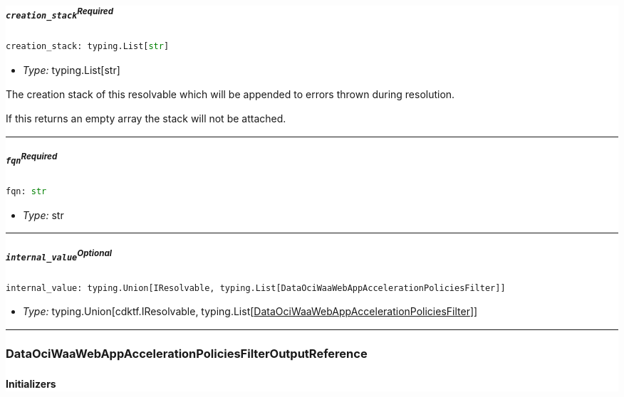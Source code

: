 
##### `creation_stack`<sup>Required</sup> <a name="creation_stack" id="rhizo-co-terraform-provider-oci.dataOciWaaWebAppAccelerationPolicies.DataOciWaaWebAppAccelerationPoliciesFilterList.property.creationStack"></a>

```python
creation_stack: typing.List[str]
```

- *Type:* typing.List[str]

The creation stack of this resolvable which will be appended to errors thrown during resolution.

If this returns an empty array the stack will not be attached.

---

##### `fqn`<sup>Required</sup> <a name="fqn" id="rhizo-co-terraform-provider-oci.dataOciWaaWebAppAccelerationPolicies.DataOciWaaWebAppAccelerationPoliciesFilterList.property.fqn"></a>

```python
fqn: str
```

- *Type:* str

---

##### `internal_value`<sup>Optional</sup> <a name="internal_value" id="rhizo-co-terraform-provider-oci.dataOciWaaWebAppAccelerationPolicies.DataOciWaaWebAppAccelerationPoliciesFilterList.property.internalValue"></a>

```python
internal_value: typing.Union[IResolvable, typing.List[DataOciWaaWebAppAccelerationPoliciesFilter]]
```

- *Type:* typing.Union[cdktf.IResolvable, typing.List[<a href="#rhizo-co-terraform-provider-oci.dataOciWaaWebAppAccelerationPolicies.DataOciWaaWebAppAccelerationPoliciesFilter">DataOciWaaWebAppAccelerationPoliciesFilter</a>]]

---


### DataOciWaaWebAppAccelerationPoliciesFilterOutputReference <a name="DataOciWaaWebAppAccelerationPoliciesFilterOutputReference" id="rhizo-co-terraform-provider-oci.dataOciWaaWebAppAccelerationPolicies.DataOciWaaWebAppAccelerationPoliciesFilterOutputReference"></a>

#### Initializers <a name="Initializers" id="rhizo-co-terraform-provider-oci.dataOciWaaWebAppAccelerationPolicies.DataOciWaaWebAppAccelerationPoliciesFilterOutputReference.Initializer"></a>
